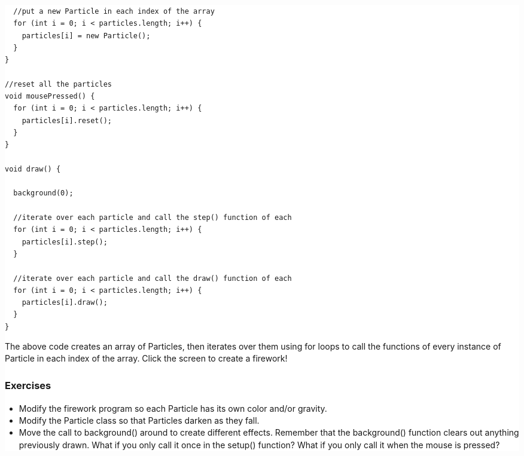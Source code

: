       //put a new Particle in each index of the array
      for (int i = 0; i < particles.length; i++) {
        particles[i] = new Particle();
      }
    }
    
    //reset all the particles
    void mousePressed() {
      for (int i = 0; i < particles.length; i++) {
        particles[i].reset();
      }
    }
    
    void draw() {
    
      background(0);
    
      //iterate over each particle and call the step() function of each
      for (int i = 0; i < particles.length; i++) {
        particles[i].step();
      }
    
      //iterate over each particle and call the draw() function of each
      for (int i = 0; i < particles.length; i++) {
        particles[i].draw();
      }
    }
    

The above code creates an array of Particles, then iterates over them using
for loops to call the functions of every instance of Particle in each index of
the array. Click the screen to create a firework!

### Exercises

  * Modify the firework program so each Particle has its own color and/or gravity.
  * Modify the Particle class so that Particles darken as they fall.
  * Move the call to background() around to create different effects. Remember that the background() function clears out anything previously drawn. What if you only call it once in the setup() function? What if you only call it when the mouse is pressed?